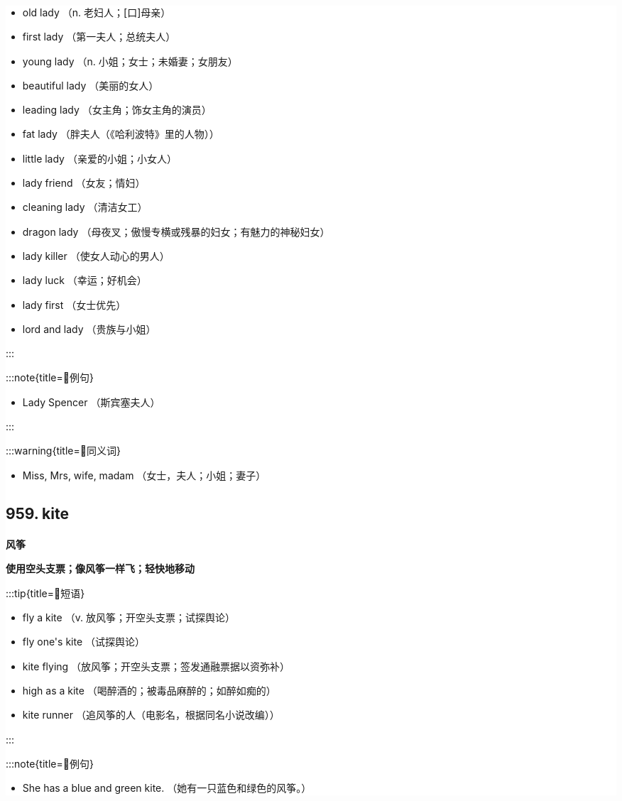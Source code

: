 - old lady （n. 老妇人；[口]母亲）

- first lady （第一夫人；总统夫人）

- young lady （n. 小姐；女士；未婚妻；女朋友）

- beautiful lady （美丽的女人）

- leading lady （女主角；饰女主角的演员）

- fat lady （胖夫人（《哈利波特》里的人物））

- little lady （亲爱的小姐；小女人）

- lady friend （女友；情妇）

- cleaning lady （清洁女工）

- dragon lady （母夜叉；傲慢专横或残暴的妇女；有魅力的神秘妇女）

- lady killer （使女人动心的男人）

- lady luck （幸运；好机会）

- lady first （女士优先）

- lord and lady （贵族与小姐）

:::

:::note{title=🎤例句}

- Lady Spencer （斯宾塞夫人）

:::

:::warning{title=🤔同义词}

- Miss, Mrs, wife, madam （女士，夫人；小姐；妻子）


## 959. kite

**风筝**

**使用空头支票；像风筝一样飞；轻快地移动**

:::tip{title=🤩短语}

- fly a kite （v. 放风筝；开空头支票；试探舆论）

- fly one's kite （试探舆论）

- kite flying （放风筝；开空头支票；签发通融票据以资弥补）

- high as a kite （喝醉酒的；被毒品麻醉的；如醉如痴的）

- kite runner （追风筝的人（电影名，根据同名小说改编））

:::

:::note{title=🎤例句}

- She has a blue and green kite. （她有一只蓝色和绿色的风筝。）
